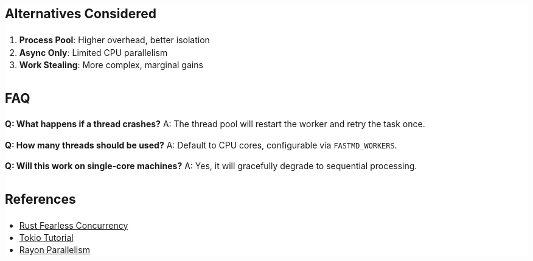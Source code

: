 ## Alternatives Considered

1. **Process Pool**: Higher overhead, better isolation
2. **Async Only**: Limited CPU parallelism
3. **Work Stealing**: More complex, marginal gains

## FAQ

**Q: What happens if a thread crashes?**
A: The thread pool will restart the worker and retry the task once.

**Q: How many threads should be used?**
A: Default to CPU cores, configurable via `FASTMD_WORKERS`.

**Q: Will this work on single-core machines?**
A: Yes, it will gracefully degrade to sequential processing.

## References

- [Rust Fearless Concurrency](https://doc.rust-lang.org/book/ch16-00-concurrency.html)
- [Tokio Tutorial](https://tokio.rs/tokio/tutorial)
- [Rayon Parallelism](https://github.com/rayon-rs/rayon)